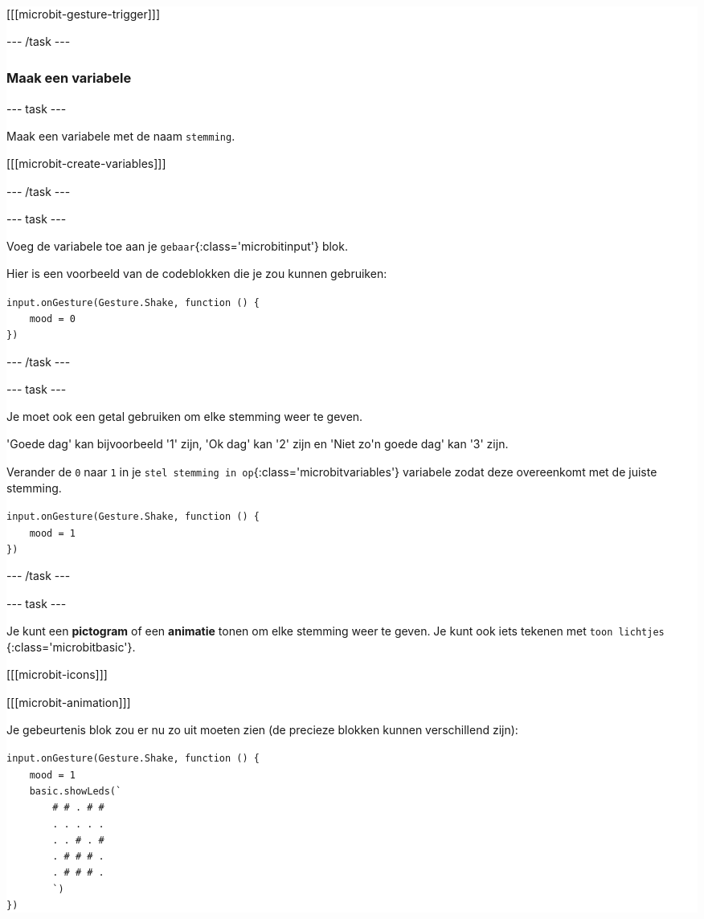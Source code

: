 \[\[\[microbit-gesture-trigger]]]

\--- /task ---

### Maak een variabele

\--- task ---

Maak een variabele met de naam `stemming`.

\[\[\[microbit-create-variables]]]

\--- /task ---

\--- task ---

Voeg de variabele toe aan je `gebaar`{:class='microbitinput'} blok.

Hier is een voorbeeld van de codeblokken die je zou kunnen gebruiken:

```microbit
input.onGesture(Gesture.Shake, function () {
    mood = 0
})
```

\--- /task ---

\--- task ---

Je moet ook een getal gebruiken om elke stemming weer te geven.

'Goede dag' kan bijvoorbeeld '1' zijn, 'Ok dag' kan '2' zijn en 'Niet zo'n goede dag' kan '3' zijn.

Verander de `0` naar `1` in je `stel stemming in op`{:class='microbitvariables'} variabele zodat deze overeenkomt met de juiste stemming.

```microbit
input.onGesture(Gesture.Shake, function () {
    mood = 1
})
```

\--- /task ---

\--- task ---

Je kunt een **pictogram** of een **animatie** tonen om elke stemming weer te geven. Je kunt ook iets tekenen met `toon lichtjes`{:class='microbitbasic'}.

\[\[\[microbit-icons]]]

\[\[\[microbit-animation]]]

Je gebeurtenis blok zou er nu zo uit moeten zien (de precieze blokken kunnen verschillend zijn):

```microbit
input.onGesture(Gesture.Shake, function () {
    mood = 1
    basic.showLeds(`
        # # . # #
        . . . . .
        . . # . #
        . # # # .
        . # # # .
        `)
})
```
